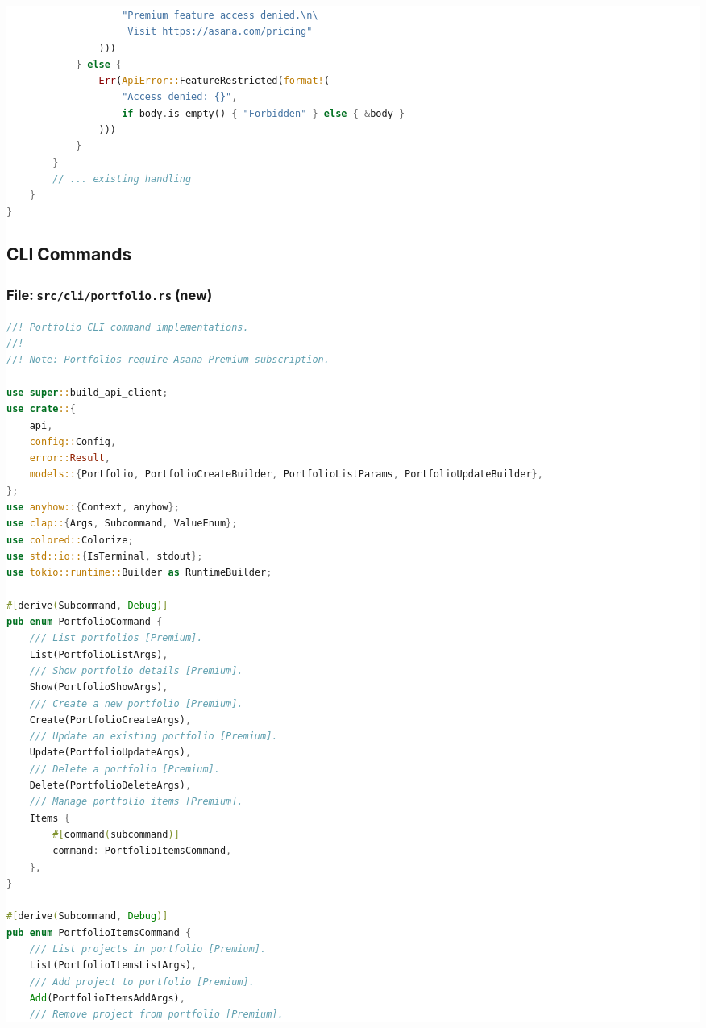 ```rust
                    "Premium feature access denied.\n\
                     Visit https://asana.com/pricing"
                )))
            } else {
                Err(ApiError::FeatureRestricted(format!(
                    "Access denied: {}",
                    if body.is_empty() { "Forbidden" } else { &body }
                )))
            }
        }
        // ... existing handling
    }
}
```

## CLI Commands

### File: `src/cli/portfolio.rs` (new)

```rust
//! Portfolio CLI command implementations.
//!
//! Note: Portfolios require Asana Premium subscription.

use super::build_api_client;
use crate::{
    api,
    config::Config,
    error::Result,
    models::{Portfolio, PortfolioCreateBuilder, PortfolioListParams, PortfolioUpdateBuilder},
};
use anyhow::{Context, anyhow};
use clap::{Args, Subcommand, ValueEnum};
use colored::Colorize;
use std::io::{IsTerminal, stdout};
use tokio::runtime::Builder as RuntimeBuilder;

#[derive(Subcommand, Debug)]
pub enum PortfolioCommand {
    /// List portfolios [Premium].
    List(PortfolioListArgs),
    /// Show portfolio details [Premium].
    Show(PortfolioShowArgs),
    /// Create a new portfolio [Premium].
    Create(PortfolioCreateArgs),
    /// Update an existing portfolio [Premium].
    Update(PortfolioUpdateArgs),
    /// Delete a portfolio [Premium].
    Delete(PortfolioDeleteArgs),
    /// Manage portfolio items [Premium].
    Items {
        #[command(subcommand)]
        command: PortfolioItemsCommand,
    },
}

#[derive(Subcommand, Debug)]
pub enum PortfolioItemsCommand {
    /// List projects in portfolio [Premium].
    List(PortfolioItemsListArgs),
    /// Add project to portfolio [Premium].
    Add(PortfolioItemsAddArgs),
    /// Remove project from portfolio [Premium].
```